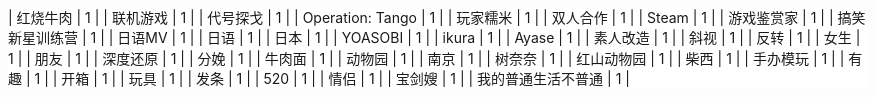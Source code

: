 | 红烧牛肉 | 1 |
| 联机游戏 | 1 |
| 代号探戈 | 1 |
| Operation: Tango | 1 |
| 玩家糯米 | 1 |
| 双人合作 | 1 |
| Steam | 1 |
| 游戏鉴赏家 | 1 |
| 搞笑新星训练营 | 1 |
| 日语MV | 1 |
| 日语 | 1 |
| 日本 | 1 |
| YOASOBI | 1 |
| ikura | 1 |
| Ayase | 1 |
| 素人改造 | 1 |
| 斜视 | 1 |
| 反转 | 1 |
| 女生 | 1 |
| 朋友 | 1 |
| 深度还原 | 1 |
| 分娩 | 1 |
| 牛肉面 | 1 |
| 动物园 | 1 |
| 南京 | 1 |
| 树奈奈 | 1 |
| 红山动物园 | 1 |
| 柴西 | 1 |
| 手办模玩 | 1 |
| 有趣 | 1 |
| 开箱 | 1 |
| 玩具 | 1 |
| 发条 | 1 |
| 520 | 1 |
| 情侣 | 1 |
| 宝剑嫂 | 1 |
| 我的普通生活不普通 | 1 |